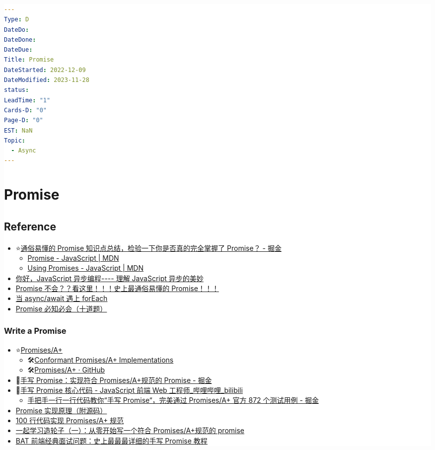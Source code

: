 ```yaml
---
Type: D
DateDo:
DateDone:
DateDue:
Title: Promise
DateStarted: 2022-12-09
DateModified: 2023-11-28
status:
LeadTime: "1"
Cards-D: "0"
Page-D: "0"
EST: NaN
Topic:
  - Async
---
```


# Promise

## Reference

- ⭐[通俗易懂的 Promise 知识点总结，检验一下你是否真的完全掌握了 Promise？ - 掘金](https://juejin.cn/post/7020335414980378655)
  - [Promise - JavaScript | MDN](https://developer.mozilla.org/en-US/docs/Web/JavaScript/Reference/Global_Objects/Promise)
  - [Using Promises - JavaScript | MDN](https://developer.mozilla.org/en-US/docs/Web/JavaScript/Guide/Using_promises)
- [你好，JavaScript 异步编程---- 理解 JavaScript 异步的美妙](https://juejin.cn/post/6844903648162480142 "https://juejin.cn/post/6844903648162480142")
- [Promise 不会？？看这里！！！史上最通俗易懂的 Promise！！！](https://juejin.cn/post/6844903607968481287 "https://juejin.cn/post/6844903607968481287")
- [当 async/await 遇上 forEach](https://link.juejin.cn?target=https%3A%2F%2Fobjcer.com%2F2017%2F10%2F12%2Fasync-await-with-forEach%2F "https://objcer.com/2017/10/12/async-await-with-forEach/")
- [Promise 必知必会（十道题）](https://juejin.cn/post/6844903509934997511 "https://juejin.cn/post/6844903509934997511")

### Write a Promise

- ⭐[Promises/A+](https://promisesaplus.com/)
  - 🛠️[Conformant Promises/A+ Implementations](https://promisesaplus.com/implementations)
  - 🛠️[Promises/A+ · GitHub](https://github.com/promises-aplus)
- 🚀[手写 Promise：实现符合 Promises/A+规范的 Promise - 掘金](https://juejin.cn/post/7274887531271012388#heading-13)
- 🚀[手写 Promise 核心代码 - JavaScript 前端 Web 工程师\_哔哩哔哩\_bilibili](https://www.bilibili.com/video/BV1RR4y1p7my/?vd_source=be278a4cfd00a5f72dcf153eaca79333)
  - [手把手一行一行代码教你“手写 Promise“，完美通过 Promises/A+ 官方 872 个测试用例 - 掘金](https://juejin.cn/post/7043758954496655397#heading-14)
- [Promise 实现原理（附源码）](https://juejin.cn/post/6844903665686282253 "https://juejin.cn/post/6844903665686282253")
- [100 行代码实现 Promises/A+ 规范](https://link.juejin.cn?target=https%3A%2F%2Fmp.weixin.qq.com%2Fs%2FqdJ0Xd8zTgtetFdlJL3P1g "https://mp.weixin.qq.com/s/qdJ0Xd8zTgtetFdlJL3P1g")
- [一起学习造轮子（一）：从零开始写一个符合 Promises/A+规范的 promise](https://juejin.cn/post/6844903617619558408#heading-34 "https://juejin.cn/post/6844903617619558408#heading-34")
- [BAT 前端经典面试问题：史上最最最详细的手写 Promise 教程](https://juejin.cn/post/6844903625769091079#heading-9 "https://juejin.cn/post/6844903625769091079#heading-9")
